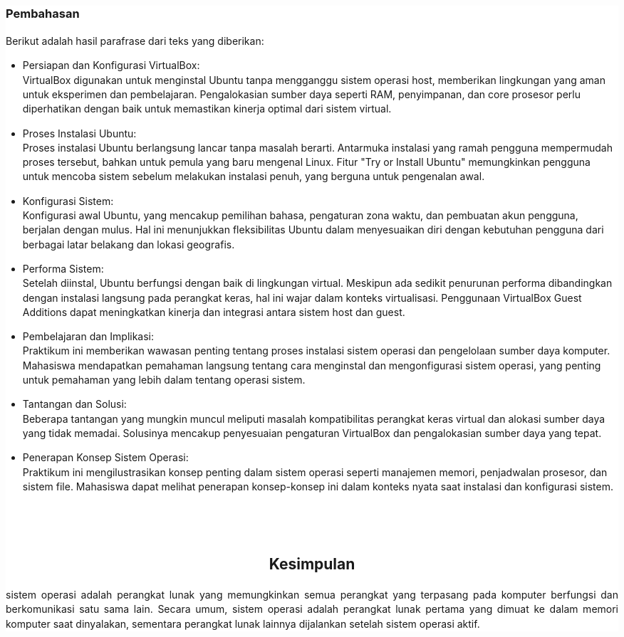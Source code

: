 ### Pembahasan
Berikut adalah hasil parafrase dari teks yang diberikan:

- Persiapan dan Konfigurasi VirtualBox:\
VirtualBox digunakan untuk menginstal Ubuntu tanpa mengganggu sistem operasi host, memberikan lingkungan yang aman untuk eksperimen dan pembelajaran. Pengalokasian sumber daya seperti RAM, penyimpanan, dan core prosesor perlu diperhatikan dengan baik untuk memastikan kinerja optimal dari sistem virtual.

- Proses Instalasi Ubuntu:\
Proses instalasi Ubuntu berlangsung lancar tanpa masalah berarti. Antarmuka instalasi yang ramah pengguna mempermudah proses tersebut, bahkan untuk pemula yang baru mengenal Linux. Fitur "Try or Install Ubuntu" memungkinkan pengguna untuk mencoba sistem sebelum melakukan instalasi penuh, yang berguna untuk pengenalan awal.

- Konfigurasi Sistem:\
Konfigurasi awal Ubuntu, yang mencakup pemilihan bahasa, pengaturan zona waktu, dan pembuatan akun pengguna, berjalan dengan mulus. Hal ini menunjukkan fleksibilitas Ubuntu dalam menyesuaikan diri dengan kebutuhan pengguna dari berbagai latar belakang dan lokasi geografis.

- Performa Sistem:\
Setelah diinstal, Ubuntu berfungsi dengan baik di lingkungan virtual. Meskipun ada sedikit penurunan performa dibandingkan dengan instalasi langsung pada perangkat keras, hal ini wajar dalam konteks virtualisasi. Penggunaan VirtualBox Guest Additions dapat meningkatkan kinerja dan integrasi antara sistem host dan guest.

- Pembelajaran dan Implikasi:\
Praktikum ini memberikan wawasan penting tentang proses instalasi sistem operasi dan pengelolaan sumber daya komputer. Mahasiswa mendapatkan pemahaman langsung tentang cara menginstal dan mengonfigurasi sistem operasi, yang penting untuk pemahaman yang lebih dalam tentang operasi sistem.

- Tantangan dan Solusi:\
Beberapa tantangan yang mungkin muncul meliputi masalah kompatibilitas perangkat keras virtual dan alokasi sumber daya yang tidak memadai. Solusinya mencakup penyesuaian pengaturan VirtualBox dan pengalokasian sumber daya yang tepat.

- Penerapan Konsep Sistem Operasi:\
Praktikum ini mengilustrasikan konsep penting dalam sistem operasi seperti manajemen memori, penjadwalan prosesor, dan sistem file. Mahasiswa dapat melihat penerapan konsep-konsep ini dalam konteks nyata saat instalasi dan konfigurasi sistem.


</div>

<div align="center">
<br>
<br>

## Kesimpulan

</div>

<div align="justify">

sistem operasi adalah perangkat lunak yang memungkinkan semua perangkat yang terpasang pada komputer berfungsi dan berkomunikasi satu sama lain. Secara umum, sistem operasi adalah perangkat lunak pertama yang dimuat ke dalam memori komputer saat dinyalakan, sementara perangkat lunak lainnya dijalankan setelah sistem operasi aktif.
